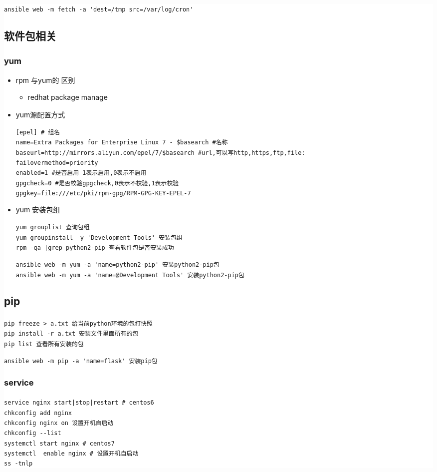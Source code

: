 ```shell
ansible web -m fetch -a 'dest=/tmp src=/var/log/cron'
```

## 软件包相关

### yum

- rpm 与yum的 区别

  - redhat package manage

- yum源配置方式

  ```shell
  [epel] # 组名
  name=Extra Packages for Enterprise Linux 7 - $basearch #名称
  baseurl=http://mirrors.aliyun.com/epel/7/$basearch #url,可以写http,https,ftp,file:
  failovermethod=priority
  enabled=1 #是否启用 1表示启用,0表示不启用
  gpgcheck=0 #是否校验gpgcheck,0表示不校验,1表示校验
  gpgkey=file:///etc/pki/rpm-gpg/RPM-GPG-KEY-EPEL-7
  ```

- yum 安装包组

  ```shell
  yum grouplist 查询包组
  yum groupinstall -y 'Development Tools' 安装包组
  rpm -qa |grep python2-pip 查看软件包是否安装成功
  ```

  ```shell
  ansible web -m yum -a 'name=python2-pip' 安装python2-pip包
  ansible web -m yum -a 'name=@Development Tools' 安装python2-pip包
  ```

## pip

```shell
pip freeze > a.txt 给当前python环境的包打快照
pip install -r a.txt 安装文件里面所有的包
pip list 查看所有安装的包
```

```shell
ansible web -m pip -a 'name=flask' 安装pip包
```

### service

```shell
service nginx start|stop|restart # centos6
chkconfig add nginx 
chkconfig nginx on 设置开机自启动
chkconfig --list
systemctl start nginx # centos7
systemctl  enable nginx # 设置开机自启动
ss -tnlp
```
